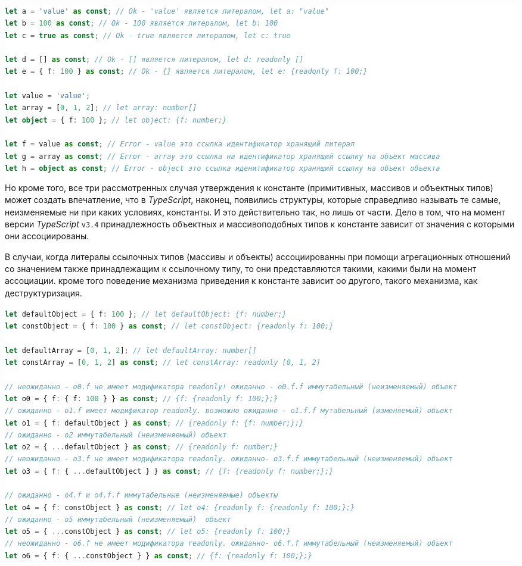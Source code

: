 ```typescript
let a = 'value' as const; // Ok - 'value' является литералом, let a: "value"
let b = 100 as const; // Ok - 100 является литералом, let b: 100
let c = true as const; // Ok - true является литералом, let c: true

let d = [] as const; // Ok - [] является литералом, let d: readonly []
let e = { f: 100 } as const; // Ok - {} является литералом, let e: {readonly f: 100;}

let value = 'value';
let array = [0, 1, 2]; // let array: number[]
let object = { f: 100 }; // let object: {f: number;}

let f = value as const; // Error - value это ссылка идентификатор хранящий литерал
let g = array as const; // Error - array это ссылка на идентификатор хранящий ссылку на объект массива
let h = object as const; // Error - object это ссылка иденитификатор хранящий ссылку на объект объекта
```

Но кроме того, все три рассмотренных случая утверждения к константе (примитивных, массивов и объектных типов) может создать впечатление, что в _TypeScript_, наконец, появились структуры, которые справедливо называть те самые, неизменяемые ни при каких условиях, константы. И это действительно так, но лишь от части. Дело в том, что на момент версии _TypeScript_ `v3.4` принадлежность объектных и массивоподобных типов к константе зависит от значения с которыми они ассоциированы.

В случаи, когда литералы ссылочных типов (массивы и объекты) ассоциированны при помощи агрегационных отношений со значением также принадлежащим к ссылочному типу, то они представляются такими, какими были на момент ассоциации. кроме того поведение механизма приведения к константе зависит оо другого, такого механизма, как деструктуризация.

```typescript
let defaultObject = { f: 100 }; // let defaultObject: {f: number;}
let constObject = { f: 100 } as const; // let constObject: {readonly f: 100;}

let defaultArray = [0, 1, 2]; // let defaultArray: number[]
let constArray = [0, 1, 2] as const; // let constArray: readonly [0, 1, 2]

// неожиданно - o0.f не имеет модификатора readonly! ожиданно - o0.f.f иммутабельный (неизменяемый) объект
let o0 = { f: { f: 100 } } as const; // {f: {readonly f: 100;};}
// ожиданно - o1.f имеет модификатор readonly. возможно ожиданно - o1.f.f мутабельный (изменяемый) объект
let o1 = { f: defaultObject } as const; // {readonly f: {f: number;};}
// ожиданно - o2 иммутабельный (неизменяемый) объект
let o2 = { ...defaultObject } as const; // {readonly f: number;}
// неожиданно - o3.f не имеет модификатора readonly. ожиданно- o3.f.f иммутабельный (неизменяемый) объект
let o3 = { f: { ...defaultObject } } as const; // {f: {readonly f: number;};}

// ожиданно - o4.f и o4.f.f иммутабельные (неизменяемые) объекты
let o4 = { f: constObject } as const; // let o4: {readonly f: {readonly f: 100;};}
// ожиданно - o5 иммутабельный (неизменяемый)  объект
let o5 = { ...constObject } as const; // let o5: {readonly f: 100;}
// неожиданно - o6.f не имеет модификатора readonly. ожиданно- o6.f.f иммутабельный (неизменяемый) объект
let o6 = { f: { ...constObject } } as const; // {f: {readonly f: 100;};}
```
